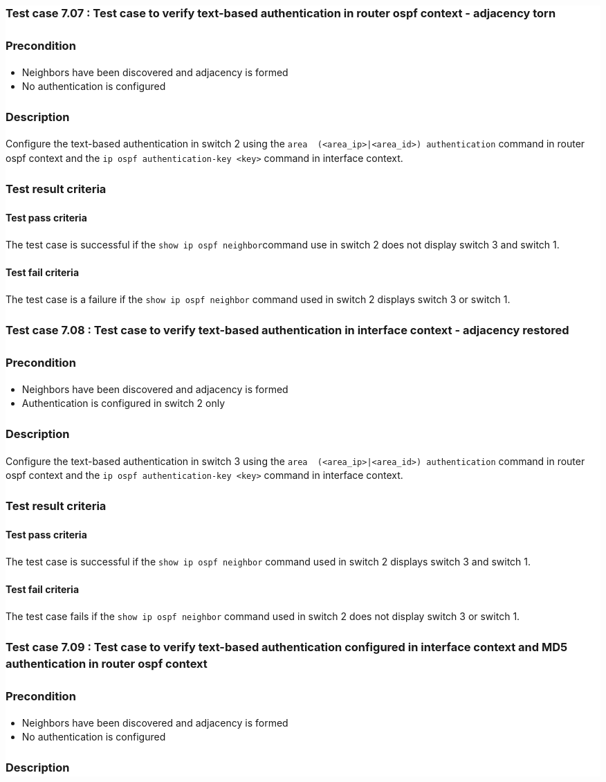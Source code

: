### Test case 7.07 : Test case to verify text-based authentication in router ospf context - adjacency torn
### Precondition
 - Neighbors have been discovered and adjacency is formed
 - No authentication is configured

### Description
Configure the text-based authentication in switch 2 using the `area  (<area_ip>|<area_id>) authentication` command in router ospf context and the `ip ospf authentication-key <key>` command in interface context.

### Test result criteria
#### Test pass criteria
The test case is successful if the `show ip ospf neighbor`command use in switch 2 does not display switch 3 and switch 1.
#### Test fail criteria
The test case is a failure if the `show ip ospf neighbor` command used in switch 2 displays switch 3 or switch 1.

### Test case 7.08 : Test case to verify text-based authentication in interface context - adjacency restored
### Precondition
 - Neighbors have been discovered and adjacency is formed
 - Authentication is configured in switch 2 only

### Description
Configure the text-based authentication in switch 3 using the `area  (<area_ip>|<area_id>) authentication` command in router ospf context and the `ip ospf authentication-key <key>` command in interface context.

### Test result criteria
#### Test pass criteria
The test case is successful if the `show ip ospf neighbor` command used in switch 2 displays switch 3 and switch 1.
#### Test fail criteria
The test case fails if the `show ip ospf neighbor` command used in switch 2 does not display switch 3 or switch 1.

### Test case 7.09 : Test case to verify text-based authentication configured in interface context and MD5 authentication in router ospf context
### Precondition
 - Neighbors have been discovered and adjacency is formed
 - No authentication is configured

### Description
